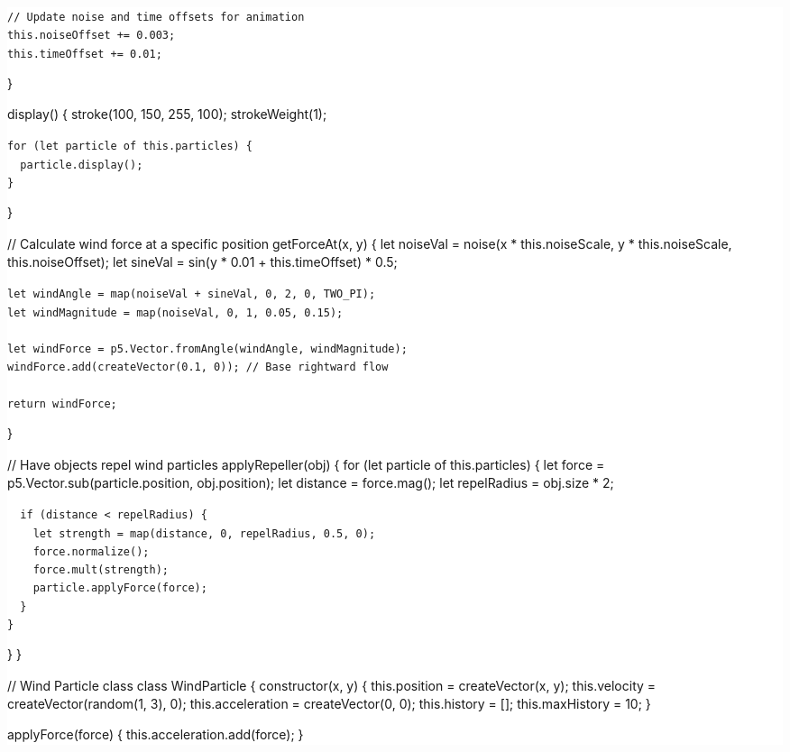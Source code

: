     // Update noise and time offsets for animation
    this.noiseOffset += 0.003;
    this.timeOffset += 0.01;
  }
  
  display() {
    stroke(100, 150, 255, 100);
    strokeWeight(1);
    
    for (let particle of this.particles) {
      particle.display();
    }
  }
  
  // Calculate wind force at a specific position
  getForceAt(x, y) {
    let noiseVal = noise(x * this.noiseScale, y * this.noiseScale, this.noiseOffset);
    let sineVal = sin(y * 0.01 + this.timeOffset) * 0.5;
    
    let windAngle = map(noiseVal + sineVal, 0, 2, 0, TWO_PI);
    let windMagnitude = map(noiseVal, 0, 1, 0.05, 0.15);
    
    let windForce = p5.Vector.fromAngle(windAngle, windMagnitude);
    windForce.add(createVector(0.1, 0)); // Base rightward flow
    
    return windForce;
  }
  
  // Have objects repel wind particles
  applyRepeller(obj) {
    for (let particle of this.particles) {
      let force = p5.Vector.sub(particle.position, obj.position);
      let distance = force.mag();
      let repelRadius = obj.size * 2;
      
      if (distance < repelRadius) {
        let strength = map(distance, 0, repelRadius, 0.5, 0);
        force.normalize();
        force.mult(strength);
        particle.applyForce(force);
      }
    }
  }
}

// Wind Particle class
class WindParticle {
  constructor(x, y) {
    this.position = createVector(x, y);
    this.velocity = createVector(random(1, 3), 0);
    this.acceleration = createVector(0, 0);
    this.history = [];
    this.maxHistory = 10;
  }
  
  applyForce(force) {
    this.acceleration.add(force);
  }
  